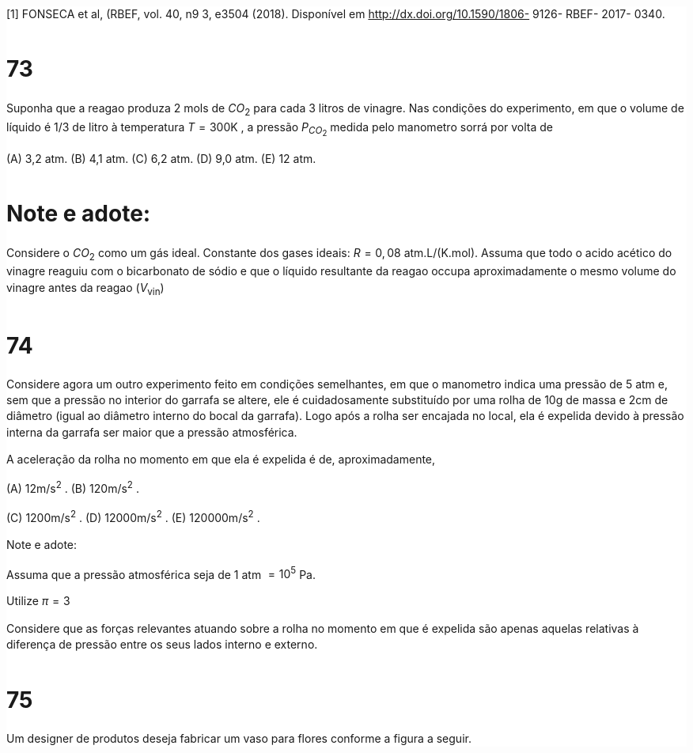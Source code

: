 [1] FONSECA et al, (RBEF, vol. 40, n9 3, e3504 (2018). Disponível em http://dx.doi.org/10.1590/1806- 9126- RBEF- 2017- 0340.

# 73

Suponha que a reagao produza 2 mols de  $CO_2$  para cada 3 litros de vinagre. Nas condições do experimento, em que o volume de líquido é  $1 / 3$  de litro à temperatura  $T = 300 \mathrm{K}$ , a pressão  $P_{CO_2}$  medida pelo manometro sorrá por volta de

(A) 3,2 atm. 
(B) 4,1 atm. 
(C) 6,2 atm. 
(D) 9,0 atm. 
(E) 12 atm.

# Note e adote:

Considere o  $CO_2$  como um gás ideal. Constante dos gases ideais:  $R = 0,08$  atm.L/(K.mol). Assuma que todo o acido acético do vinagre reaguiu com o bicarbonato de sódio e que o líquido resultante da reagao occupa aproximadamente o mesmo volume do vinagre antes da reagao  $(V_{\text{vin}})$

# 74

Considere agora um outro experimento feito em condições semelhantes, em que o manometro indica uma pressão de 5 atm e, sem que a pressão no interior do garrafa se altere, ele é cuidadosamente substituído por uma rolha de  $10 \mathrm{g}$  de massa e  $2 \mathrm{cm}$  de diâmetro (igual ao diâmetro interno do bocal da garrafa). Logo após a rolha ser encajada no local, ela é expelida devido à pressão interna da garrafa ser maior que a pressão atmosférica.

A aceleração da rolha no momento em que ela é expelida é de, aproximadamente,

(A)  $12 \mathrm{m / s^2}$ . 
(B)  $120 \mathrm{m / s^2}$ .

(C)  $1200 \mathrm{m / s^2}$ . 
(D)  $12000 \mathrm{m / s^2}$ . 
(E)  $120000 \mathrm{m / s^2}$ .

Note e adote:

Assuma que a pressão atmosférica seja de 1 atm  $= 10^5$  Pa.

Utilize  $\pi = 3$

Considere que as forças relevantes atuando sobre a rolha no momento em que é expelida são apenas aquelas relativas à diferença de pressão entre os seus lados interno e externo.

# 75

Um designer de produtos deseja fabricar um vaso para flores conforme a figura a seguir.

